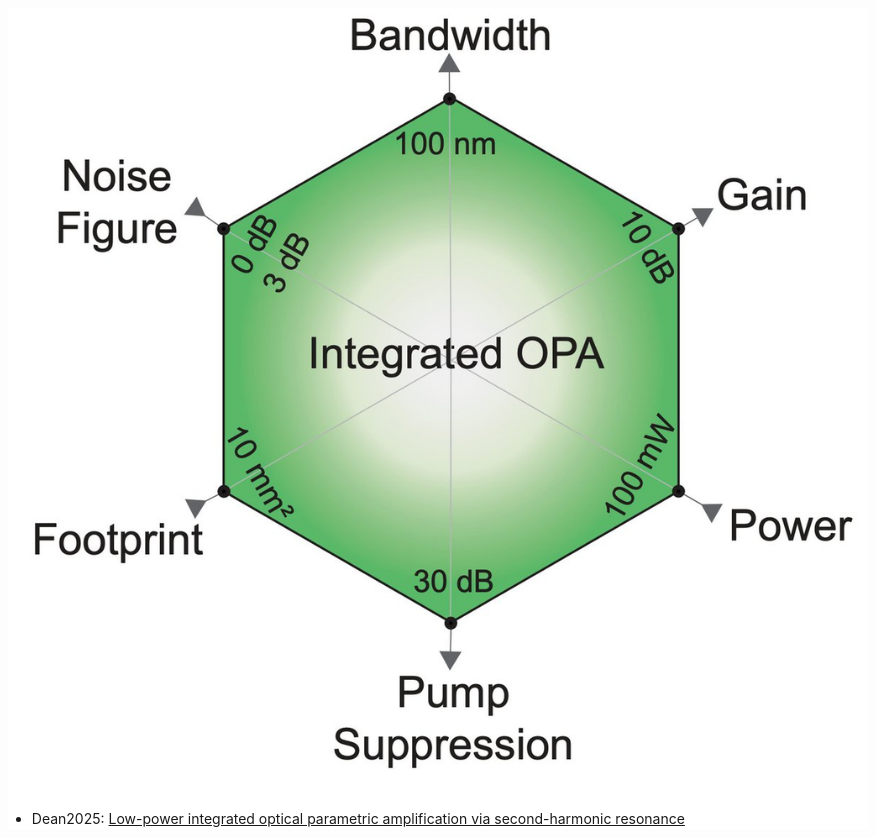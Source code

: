 ![20250930_034606_0.jpg](/assets/images/2025/20240920_20251005/20250930_034606_0.jpg)

   - Dean2025: [Low-power integrated optical parametric amplification via second-harmonic resonance](
https://arxiv.org/abs/2509.26425)